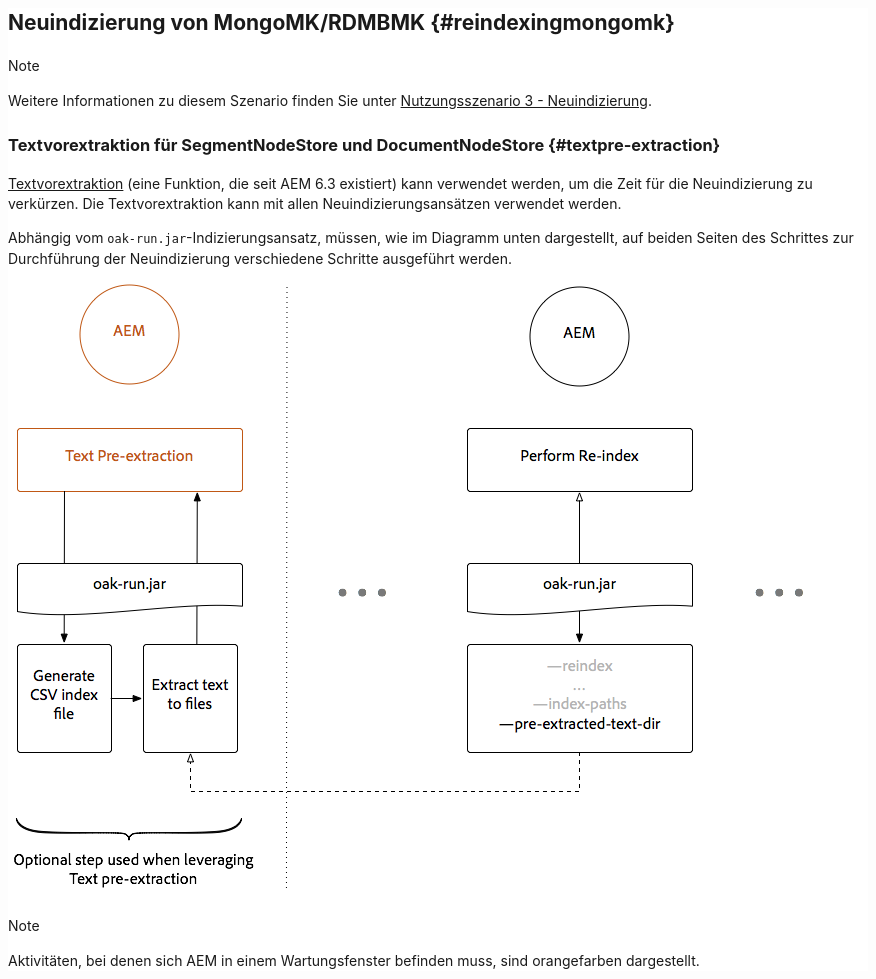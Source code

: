 ## Neuindizierung von MongoMK/RDMBMK {#reindexingmongomk}

>[!NOTE]
>
>Weitere Informationen zu diesem Szenario finden Sie unter [Nutzungsszenario 3 - Neuindizierung](/help/sites-deploying/oak-run-indexing-usecases.md#usecase3reindexing).

### Textvorextraktion für SegmentNodeStore und DocumentNodeStore {#textpre-extraction}

[Textvorextraktion](/help/sites-deploying/best-practices-for-queries-and-indexing.md#how-to-perform-text-pre-extraction) (eine Funktion, die seit AEM 6.3 existiert) kann verwendet werden, um die Zeit für die Neuindizierung zu verkürzen. Die Textvorextraktion kann mit allen Neuindizierungsansätzen verwendet werden.

Abhängig vom `oak-run.jar`-Indizierungsansatz, müssen, wie im Diagramm unten dargestellt, auf beiden Seiten des Schrittes zur Durchführung der Neuindizierung verschiedene Schritte ausgeführt werden.

![Textvorextraktion für SegmentNodeStore und DocumentNodeStore](assets/4.png)

>[!NOTE]
>
>Aktivitäten, bei denen sich AEM in einem Wartungsfenster befinden muss, sind orangefarben dargestellt.
